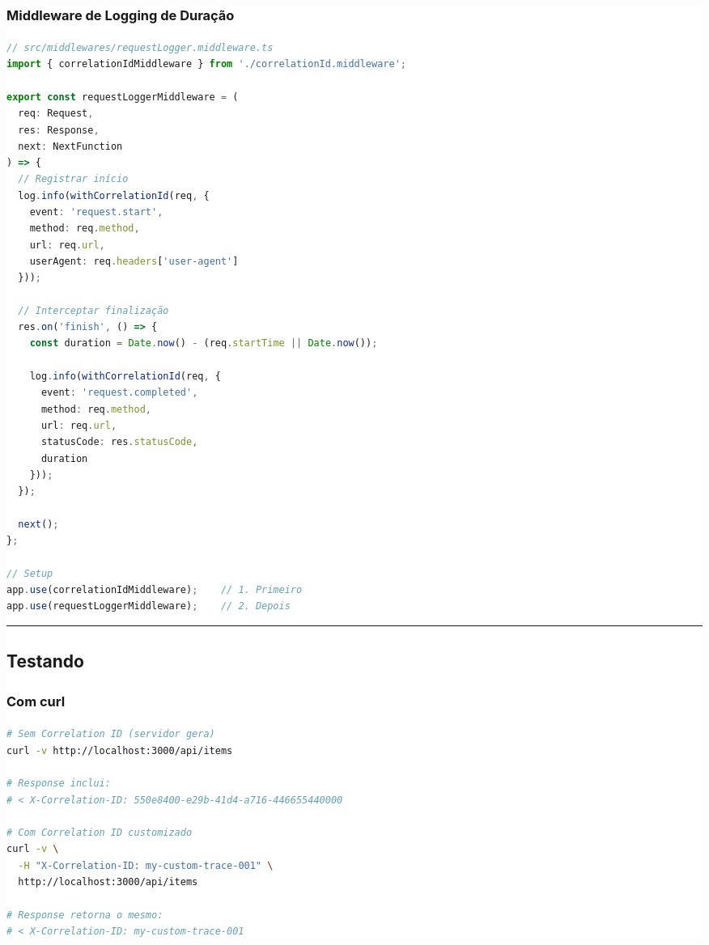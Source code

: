 ### Middleware de Logging de Duração

```typescript
// src/middlewares/requestLogger.middleware.ts
import { correlationIdMiddleware } from './correlationId.middleware';

export const requestLoggerMiddleware = (
  req: Request,
  res: Response,
  next: NextFunction
) => {
  // Registrar início
  log.info(withCorrelationId(req, {
    event: 'request.start',
    method: req.method,
    url: req.url,
    userAgent: req.headers['user-agent']
  }));

  // Interceptar finalização
  res.on('finish', () => {
    const duration = Date.now() - (req.startTime || Date.now());

    log.info(withCorrelationId(req, {
      event: 'request.completed',
      method: req.method,
      url: req.url,
      statusCode: res.statusCode,
      duration
    }));
  });

  next();
};

// Setup
app.use(correlationIdMiddleware);    // 1. Primeiro
app.use(requestLoggerMiddleware);    // 2. Depois
```

---

## Testando

### Com curl

```bash
# Sem Correlation ID (servidor gera)
curl -v http://localhost:3000/api/items

# Response inclui:
# < X-Correlation-ID: 550e8400-e29b-41d4-a716-446655440000

# Com Correlation ID customizado
curl -v \
  -H "X-Correlation-ID: my-custom-trace-001" \
  http://localhost:3000/api/items

# Response retorna o mesmo:
# < X-Correlation-ID: my-custom-trace-001
```
